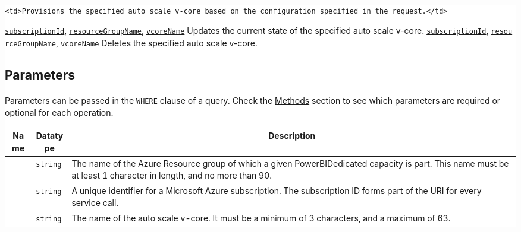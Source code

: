     <td>Provisions the specified auto scale v-core based on the configuration specified in the request.</td>
</tr>
<tr>
    <td><a href="#update"><CopyableCode code="update" /></a></td>
    <td><CopyableCode code="update" /></td>
    <td><a href="#parameter-subscriptionId"><code>subscriptionId</code></a>, <a href="#parameter-resourceGroupName"><code>resourceGroupName</code></a>, <a href="#parameter-vcoreName"><code>vcoreName</code></a></td>
    <td></td>
    <td>Updates the current state of the specified auto scale v-core.</td>
</tr>
<tr>
    <td><a href="#delete"><CopyableCode code="delete" /></a></td>
    <td><CopyableCode code="delete" /></td>
    <td><a href="#parameter-subscriptionId"><code>subscriptionId</code></a>, <a href="#parameter-resourceGroupName"><code>resourceGroupName</code></a>, <a href="#parameter-vcoreName"><code>vcoreName</code></a></td>
    <td></td>
    <td>Deletes the specified auto scale v-core.</td>
</tr>
</tbody>
</table>

## Parameters

Parameters can be passed in the `WHERE` clause of a query. Check the [Methods](#methods) section to see which parameters are required or optional for each operation.

<table>
<thead>
    <tr>
    <th>Name</th>
    <th>Datatype</th>
    <th>Description</th>
    </tr>
</thead>
<tbody>
<tr id="parameter-resourceGroupName">
    <td><CopyableCode code="resourceGroupName" /></td>
    <td><code>string</code></td>
    <td>The name of the Azure Resource group of which a given PowerBIDedicated capacity is part. This name must be at least 1 character in length, and no more than 90.</td>
</tr>
<tr id="parameter-subscriptionId">
    <td><CopyableCode code="subscriptionId" /></td>
    <td><code>string</code></td>
    <td>A unique identifier for a Microsoft Azure subscription. The subscription ID forms part of the URI for every service call.</td>
</tr>
<tr id="parameter-vcoreName">
    <td><CopyableCode code="vcoreName" /></td>
    <td><code>string</code></td>
    <td>The name of the auto scale v-core. It must be a minimum of 3 characters, and a maximum of 63.</td>
</tr>
</tbody>
</table>

